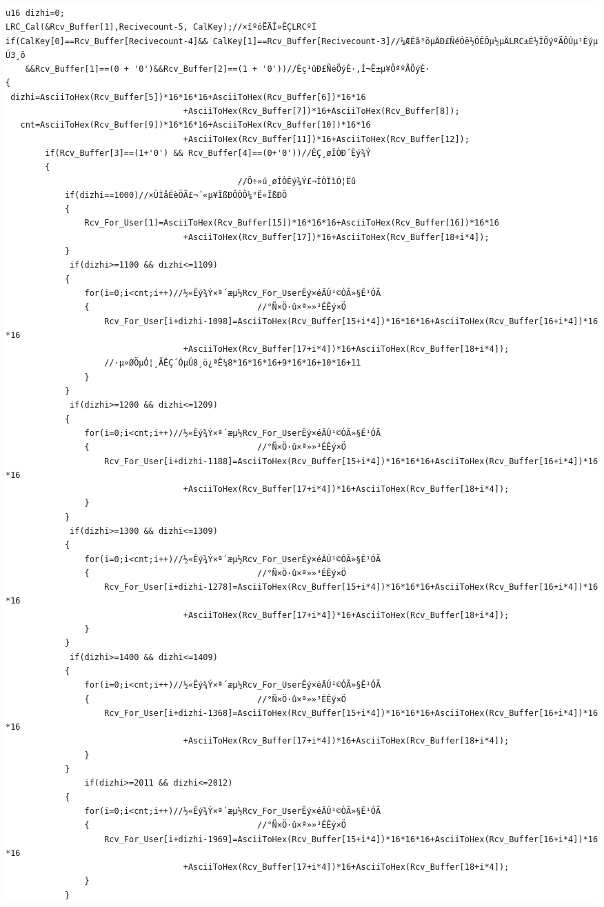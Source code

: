 	u16 dizhi=0;
	LRC_Cal(&Rcv_Buffer[1],Recivecount-5, CalKey);//×îºóËÄÎ»ÊÇLRCºÍ
	if(CalKey[0]==Rcv_Buffer[Recivecount-4]&& CalKey[1]==Rcv_Buffer[Recivecount-3]//¼ÆËã³öµÄÐ£ÑéÓë½ÓÊÕµ½µÄLRC±È½ÏÕýºÃÔÚµ¹ÊýµÚ3¸ö
		&&Rcv_Buffer[1]==(0 + '0')&&Rcv_Buffer[2]==(1 + '0'))//Èç¹ûÐ£ÑéÕýÈ·,Í¬Ê±µ¥ÔªºÅÕýÈ·
	{
     dizhi=AsciiToHex(Rcv_Buffer[5])*16*16*16+AsciiToHex(Rcv_Buffer[6])*16*16
										+AsciiToHex(Rcv_Buffer[7])*16+AsciiToHex(Rcv_Buffer[8]);
	   cnt=AsciiToHex(Rcv_Buffer[9])*16*16*16+AsciiToHex(Rcv_Buffer[10])*16*16
										+AsciiToHex(Rcv_Buffer[11])*16+AsciiToHex(Rcv_Buffer[12]);
			if(Rcv_Buffer[3]==(1+'0') && Rcv_Buffer[4]==(0+'0'))//ÊÇ¸øÎÒÐ´Êý¾Ý
			{
				                                   //Ö÷»ú¸øÎÒÊý¾Ý£¬ÎÒÏìÓ¦Ëû
				if(dizhi==1000)//×ÜÌåÉèÖÃ£¬´«µ¥ÏßÐÔÒÔ¼°Ë«ÏßÐÔ
				{
					Rcv_For_User[1]=AsciiToHex(Rcv_Buffer[15])*16*16*16+AsciiToHex(Rcv_Buffer[16])*16*16
										+AsciiToHex(Rcv_Buffer[17])*16+AsciiToHex(Rcv_Buffer[18+i*4]);
				}
				 if(dizhi>=1100 && dizhi<=1109)
				{
					for(i=0;i<cnt;i++)//½«Êý¾Ý×ª´æµ½Rcv_For_UserÊý×éÄÚ¹©ÓÃ»§Ê¹ÓÃ
					{								   //°Ñ×Ö·û×ª»»³ÉÊý×Ö
						Rcv_For_User[i+dizhi-1098]=AsciiToHex(Rcv_Buffer[15+i*4])*16*16*16+AsciiToHex(Rcv_Buffer[16+i*4])*16*16
										+AsciiToHex(Rcv_Buffer[17+i*4])*16+AsciiToHex(Rcv_Buffer[18+i*4]);
						//·µ»ØÖµÓ¦¸ÃÊÇ´ÓµÚ8¸ö¿ªÊ¼8*16*16*16+9*16*16+10*16+11
					}
				}
				 if(dizhi>=1200 && dizhi<=1209)
				{
					for(i=0;i<cnt;i++)//½«Êý¾Ý×ª´æµ½Rcv_For_UserÊý×éÄÚ¹©ÓÃ»§Ê¹ÓÃ
					{								   //°Ñ×Ö·û×ª»»³ÉÊý×Ö
						Rcv_For_User[i+dizhi-1188]=AsciiToHex(Rcv_Buffer[15+i*4])*16*16*16+AsciiToHex(Rcv_Buffer[16+i*4])*16*16
										+AsciiToHex(Rcv_Buffer[17+i*4])*16+AsciiToHex(Rcv_Buffer[18+i*4]);
					}
				}			
				 if(dizhi>=1300 && dizhi<=1309)
				{
					for(i=0;i<cnt;i++)//½«Êý¾Ý×ª´æµ½Rcv_For_UserÊý×éÄÚ¹©ÓÃ»§Ê¹ÓÃ
					{								   //°Ñ×Ö·û×ª»»³ÉÊý×Ö
						Rcv_For_User[i+dizhi-1278]=AsciiToHex(Rcv_Buffer[15+i*4])*16*16*16+AsciiToHex(Rcv_Buffer[16+i*4])*16*16
										+AsciiToHex(Rcv_Buffer[17+i*4])*16+AsciiToHex(Rcv_Buffer[18+i*4]);
					}
				}	
				 if(dizhi>=1400 && dizhi<=1409)
				{
					for(i=0;i<cnt;i++)//½«Êý¾Ý×ª´æµ½Rcv_For_UserÊý×éÄÚ¹©ÓÃ»§Ê¹ÓÃ
					{								   //°Ñ×Ö·û×ª»»³ÉÊý×Ö
						Rcv_For_User[i+dizhi-1368]=AsciiToHex(Rcv_Buffer[15+i*4])*16*16*16+AsciiToHex(Rcv_Buffer[16+i*4])*16*16
										+AsciiToHex(Rcv_Buffer[17+i*4])*16+AsciiToHex(Rcv_Buffer[18+i*4]);
					}
				}	
					if(dizhi>=2011 && dizhi<=2012)
				{
					for(i=0;i<cnt;i++)//½«Êý¾Ý×ª´æµ½Rcv_For_UserÊý×éÄÚ¹©ÓÃ»§Ê¹ÓÃ
					{								   //°Ñ×Ö·û×ª»»³ÉÊý×Ö
						Rcv_For_User[i+dizhi-1969]=AsciiToHex(Rcv_Buffer[15+i*4])*16*16*16+AsciiToHex(Rcv_Buffer[16+i*4])*16*16
										+AsciiToHex(Rcv_Buffer[17+i*4])*16+AsciiToHex(Rcv_Buffer[18+i*4]);
					}
				}	